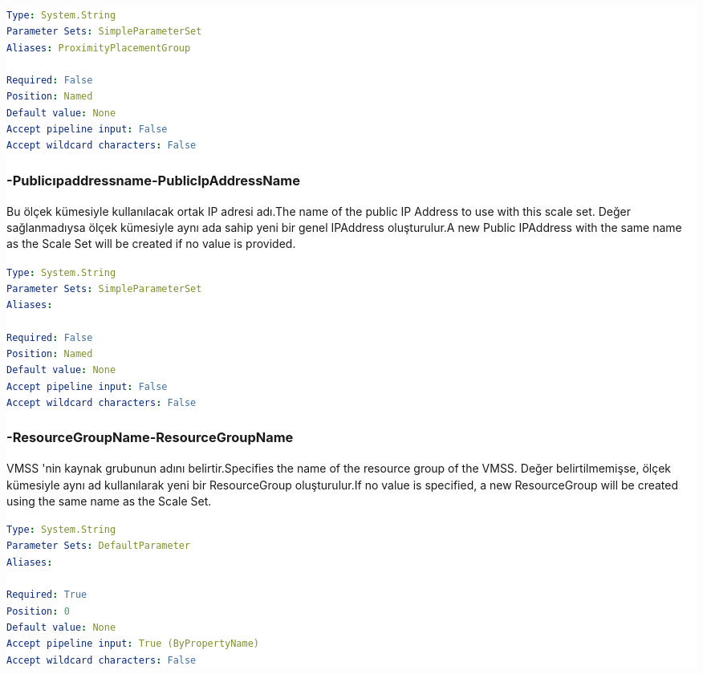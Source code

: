 ```yaml
Type: System.String
Parameter Sets: SimpleParameterSet
Aliases: ProximityPlacementGroup

Required: False
Position: Named
Default value: None
Accept pipeline input: False
Accept wildcard characters: False
```

### <span data-ttu-id="3491b-203">-Publicıpaddressname</span><span class="sxs-lookup"><span data-stu-id="3491b-203">-PublicIpAddressName</span></span>
<span data-ttu-id="3491b-204">Bu ölçek kümesiyle kullanılacak ortak IP adresi adı.</span><span class="sxs-lookup"><span data-stu-id="3491b-204">The name of the public IP Address to use with this scale set.</span></span>  <span data-ttu-id="3491b-205">Değer sağlanmadıysa ölçek kümesiyle aynı ada sahip yeni bir genel IPAddress oluşturulur.</span><span class="sxs-lookup"><span data-stu-id="3491b-205">A new Public IPAddress with the same name as the Scale Set will be created if no value is provided.</span></span>

```yaml
Type: System.String
Parameter Sets: SimpleParameterSet
Aliases:

Required: False
Position: Named
Default value: None
Accept pipeline input: False
Accept wildcard characters: False
```

### <span data-ttu-id="3491b-206">-ResourceGroupName</span><span class="sxs-lookup"><span data-stu-id="3491b-206">-ResourceGroupName</span></span>
<span data-ttu-id="3491b-207">VMSS 'nin kaynak grubunun adını belirtir.</span><span class="sxs-lookup"><span data-stu-id="3491b-207">Specifies the name of the resource group of the VMSS.</span></span>  <span data-ttu-id="3491b-208">Değer belirtilmemişse, ölçek kümesiyle aynı ad kullanılarak yeni bir ResourceGroup oluşturulur.</span><span class="sxs-lookup"><span data-stu-id="3491b-208">If no value is specified, a new ResourceGroup will be created using the same name as the Scale Set.</span></span>

```yaml
Type: System.String
Parameter Sets: DefaultParameter
Aliases:

Required: True
Position: 0
Default value: None
Accept pipeline input: True (ByPropertyName)
Accept wildcard characters: False
```
